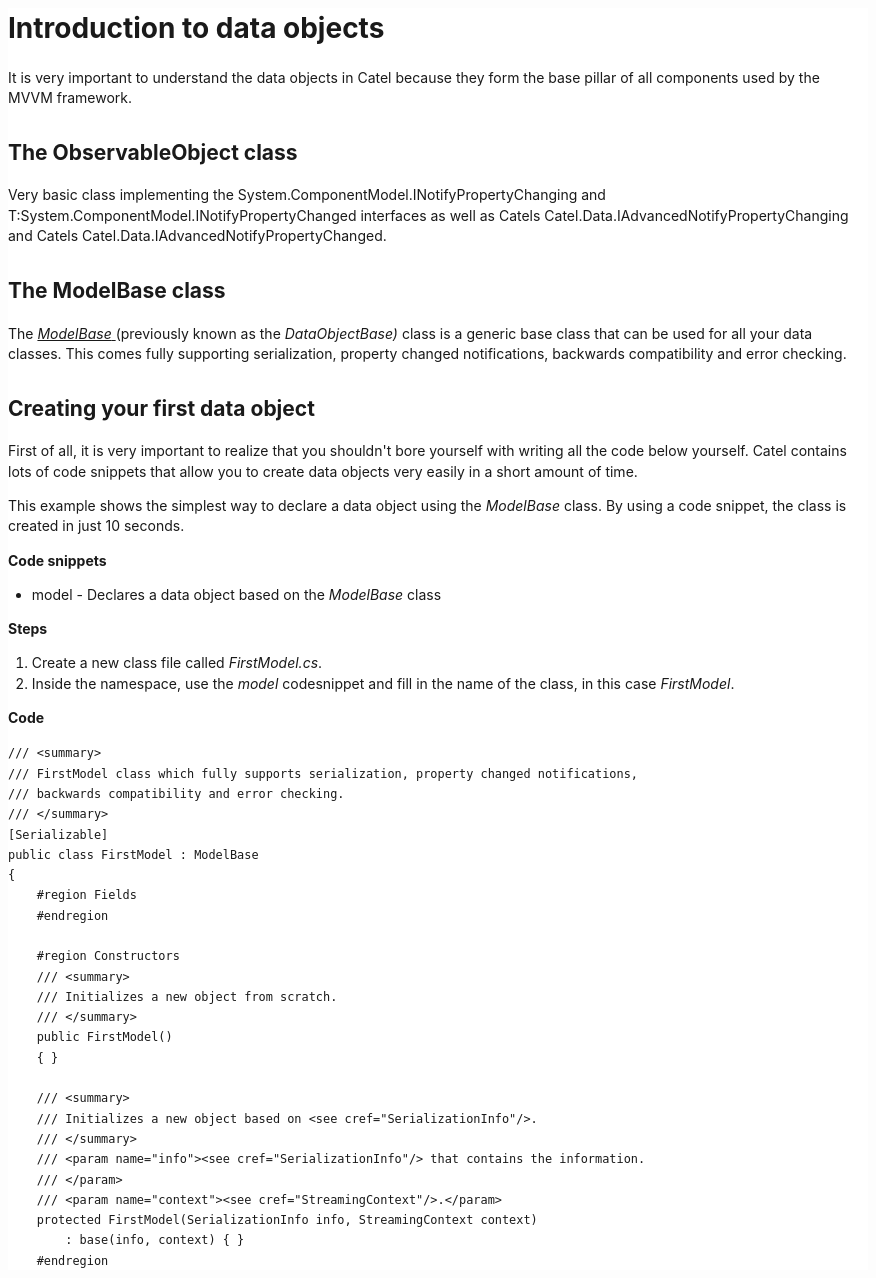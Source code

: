 # Introduction to data objects

It is very important to understand the data objects in Catel because they form the base pillar of all components used by the MVVM framework.

## The ObservableObject class

Very basic class implementing the System.ComponentModel.INotifyPropertyChanging and T:System.ComponentModel.INotifyPropertyChanged interfaces as well as Catels Catel.Data.IAdvancedNotifyPropertyChanging and Catels Catel.Data.IAdvancedNotifyPropertyChanged.

## The ModelBase class

The [*ModelBase* ](../catel-core/data-handling/modelbase.md)(previously known as the *DataObjectBase)* class is a generic base class that can be used for all your data classes. This comes fully supporting serialization, property changed notifications, backwards compatibility and error checking.

## Creating your first data object

First of all, it is very important to realize that you shouldn't bore yourself with writing all the code below yourself. Catel contains lots of code snippets that allow you to create data objects very easily in a short amount of time.

This example shows the simplest way to declare a data object using the *ModelBase* class. By using a code snippet, the class is created in just 10 seconds.

**Code snippets**

-   model - Declares a data object based on the *ModelBase* class

**Steps**

1.  Create a new class file called *FirstModel.cs*.
2.  Inside the namespace, use the *model* codesnippet and fill in the name of the class, in this case *FirstModel*.

**Code**

```
/// <summary> 
/// FirstModel class which fully supports serialization, property changed notifications,
/// backwards compatibility and error checking.
/// </summary> 
[Serializable]
public class FirstModel : ModelBase
{
    #region Fields
    #endregion

    #region Constructors
    /// <summary> 
    /// Initializes a new object from scratch.
    /// </summary> 
    public FirstModel()
    { }

    /// <summary>
    /// Initializes a new object based on <see cref="SerializationInfo"/>.
    /// </summary> 
    /// <param name="info"><see cref="SerializationInfo"/> that contains the information.
    /// </param> 
    /// <param name="context"><see cref="StreamingContext"/>.</param> 
    protected FirstModel(SerializationInfo info, StreamingContext context)
        : base(info, context) { }
    #endregion 
```